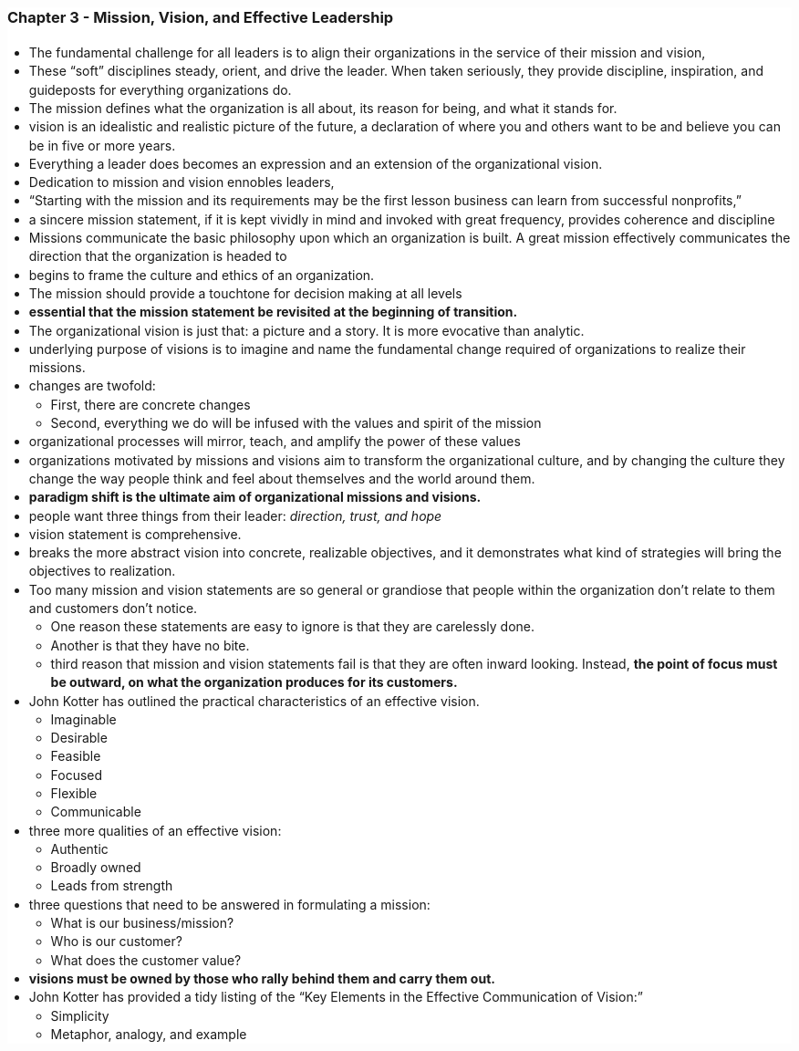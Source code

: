 ### Chapter 3 - Mission, Vision, and Effective Leadership

* The fundamental challenge for all leaders is to align their organizations in the service of their mission and vision,
* These “soft” disciplines steady, orient, and drive the leader. When taken seriously, they provide discipline, inspiration, and guideposts for everything organizations do.
* The mission defines what the organization is all about, its reason for being, and what it stands for.
* vision is an idealistic and realistic picture of the future, a declaration of where you and others want to be and believe you can be in five or more years.
* Everything a leader does becomes an expression and an extension of the organizational vision.
* Dedication to mission and vision ennobles leaders,
* “Starting with the mission and its requirements may be the first lesson business can learn from successful nonprofits,”
* a sincere mission statement, if it is kept vividly in mind and invoked with great frequency, provides coherence and discipline
* Missions communicate the basic philosophy upon which an organization is built. A great mission effectively communicates the direction that the organization is headed to
* begins to frame the culture and ethics of an organization.
* The mission should provide a touchtone for decision making at all levels
* **essential that the mission statement be revisited at the beginning of transition.**
* The organizational vision is just that: a picture and a story. It is more evocative than analytic.
* underlying purpose of visions is to imagine and name the fundamental change required of organizations to realize their missions.
* changes are twofold:
  * First, there are concrete changes
  * Second, everything we do will be infused with the values and spirit of the mission
* organizational processes will mirror, teach, and amplify the power of these values
* organizations motivated by missions and visions aim to transform the organizational culture, and by changing the culture they change the way people think and feel about themselves and the world around them.
* **paradigm shift is the ultimate aim of organizational missions and visions.**
* people want three things from their leader: _direction, trust, and hope_
* vision statement is comprehensive.
* breaks the more abstract vision into concrete, realizable objectives, and it demonstrates what kind of strategies will bring the objectives to realization.
* Too many mission and vision statements are so general or grandiose that people within the organization don’t relate to them and customers don’t notice.
  * One reason these statements are easy to ignore is that they are carelessly done.
  * Another is that they have no bite.
  * third reason that mission and vision statements fail is that they are often inward looking. Instead, **the point of focus must be outward, on what the organization produces for its customers.**
* John Kotter has outlined the practical characteristics of an effective vision.
  * Imaginable
  * Desirable
  * Feasible
  * Focused
  * Flexible
  * Communicable
* three more qualities of an effective vision:
  * Authentic
  * Broadly owned
  * Leads from strength
* three questions that need to be answered in formulating a mission:
  * What is our business/mission?
  * Who is our customer?
  * What does the customer value?
* **visions must be owned by those who rally behind them and carry them out.**
* John Kotter has provided a tidy listing of the “Key Elements in the Effective Communication of Vision:”
  * Simplicity
  * Metaphor, analogy, and example